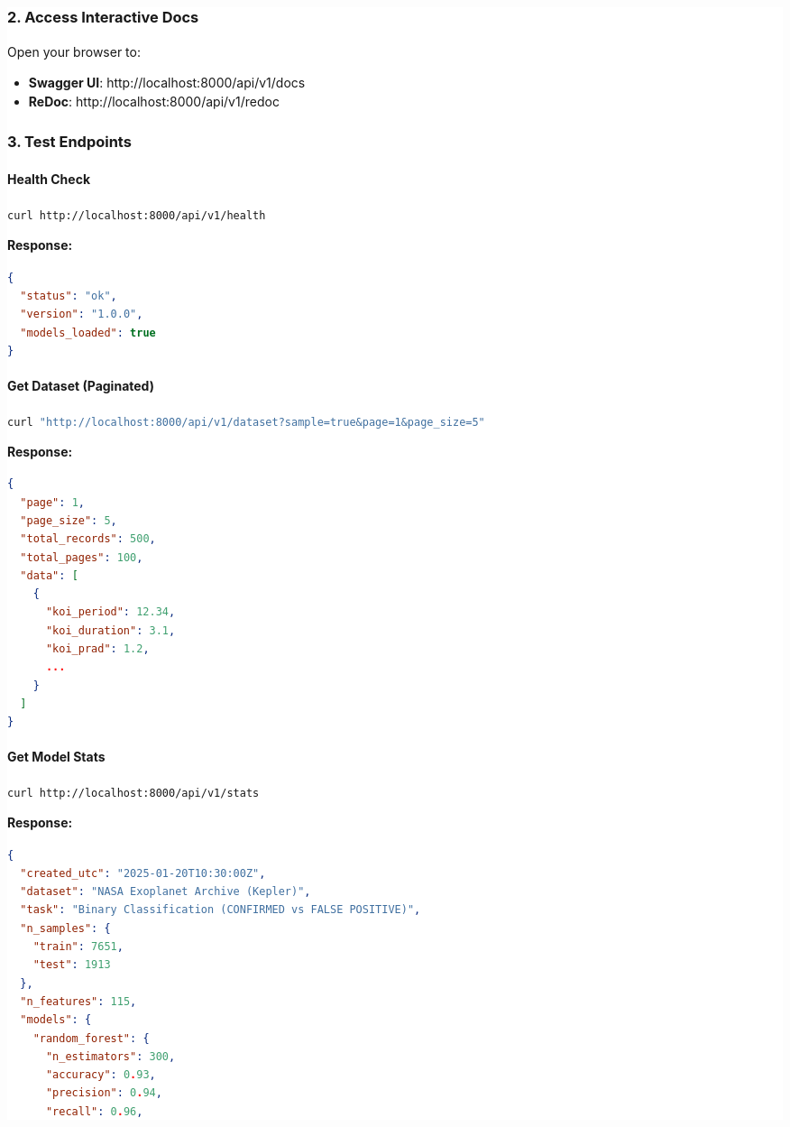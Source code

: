 ### 2. Access Interactive Docs

Open your browser to:
- **Swagger UI**: http://localhost:8000/api/v1/docs
- **ReDoc**: http://localhost:8000/api/v1/redoc

### 3. Test Endpoints

#### Health Check
```bash
curl http://localhost:8000/api/v1/health
```

**Response:**
```json
{
  "status": "ok",
  "version": "1.0.0",
  "models_loaded": true
}
```

#### Get Dataset (Paginated)
```bash
curl "http://localhost:8000/api/v1/dataset?sample=true&page=1&page_size=5"
```

**Response:**
```json
{
  "page": 1,
  "page_size": 5,
  "total_records": 500,
  "total_pages": 100,
  "data": [
    {
      "koi_period": 12.34,
      "koi_duration": 3.1,
      "koi_prad": 1.2,
      ...
    }
  ]
}
```

#### Get Model Stats
```bash
curl http://localhost:8000/api/v1/stats
```

**Response:**
```json
{
  "created_utc": "2025-01-20T10:30:00Z",
  "dataset": "NASA Exoplanet Archive (Kepler)",
  "task": "Binary Classification (CONFIRMED vs FALSE POSITIVE)",
  "n_samples": {
    "train": 7651,
    "test": 1913
  },
  "n_features": 115,
  "models": {
    "random_forest": {
      "n_estimators": 300,
      "accuracy": 0.93,
      "precision": 0.94,
      "recall": 0.96,
```